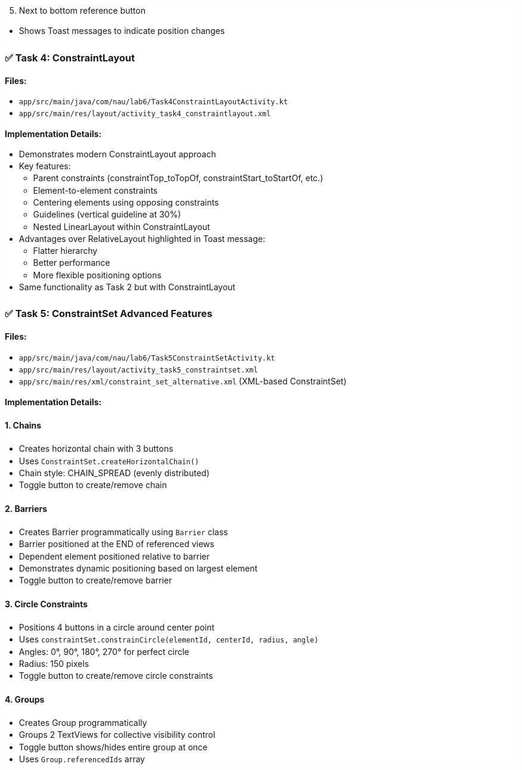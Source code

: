   5. Next to bottom reference button
- Shows Toast messages to indicate position changes

### ✅ Task 4: ConstraintLayout
**Files:**
- `app/src/main/java/com/nau/lab6/Task4ConstraintLayoutActivity.kt`
- `app/src/main/res/layout/activity_task4_constraintlayout.xml`

**Implementation Details:**
- Demonstrates modern ConstraintLayout approach
- Key features:
  - Parent constraints (constraintTop_toTopOf, constraintStart_toStartOf, etc.)
  - Element-to-element constraints
  - Centering elements using opposing constraints
  - Guidelines (vertical guideline at 30%)
  - Nested LinearLayout within ConstraintLayout
- Advantages over RelativeLayout highlighted in Toast message:
  - Flatter hierarchy
  - Better performance
  - More flexible positioning options
- Same functionality as Task 2 but with ConstraintLayout

### ✅ Task 5: ConstraintSet Advanced Features
**Files:**
- `app/src/main/java/com/nau/lab6/Task5ConstraintSetActivity.kt`
- `app/src/main/res/layout/activity_task5_constraintset.xml`
- `app/src/main/res/xml/constraint_set_alternative.xml` (XML-based ConstraintSet)

**Implementation Details:**

#### 1. Chains
- Creates horizontal chain with 3 buttons
- Uses `ConstraintSet.createHorizontalChain()`
- Chain style: CHAIN_SPREAD (evenly distributed)
- Toggle button to create/remove chain

#### 2. Barriers
- Creates Barrier programmatically using `Barrier` class
- Barrier positioned at the END of referenced views
- Dependent element positioned relative to barrier
- Demonstrates dynamic positioning based on largest element
- Toggle button to create/remove barrier

#### 3. Circle Constraints
- Positions 4 buttons in a circle around center point
- Uses `constraintSet.constrainCircle(elementId, centerId, radius, angle)`
- Angles: 0°, 90°, 180°, 270° for perfect circle
- Radius: 150 pixels
- Toggle button to create/remove circle constraints

#### 4. Groups
- Creates Group programmatically
- Groups 2 TextViews for collective visibility control
- Toggle button shows/hides entire group at once
- Uses `Group.referencedIds` array
